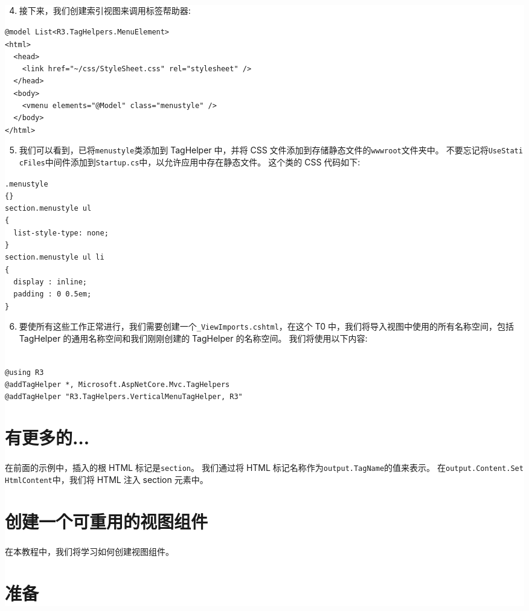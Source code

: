 4.  接下来，我们创建索引视图来调用标签帮助器:

```
@model List<R3.TagHelpers.MenuElement> 
<html> 
  <head> 
    <link href="~/css/StyleSheet.css" rel="stylesheet" /> 
  </head> 
  <body> 
    <vmenu elements="@Model" class="menustyle" /> 
  </body> 
</html>  
```

5.  我们可以看到，已将`menustyle`类添加到 TagHelper 中，并将 CSS 文件添加到存储静态文件的`wwwroot`文件夹中。 不要忘记将`UseStaticFiles`中间件添加到`Startup.cs`中，以允许应用中存在静态文件。 这个类的 CSS 代码如下:

```
.menustyle 
{} 
section.menustyle ul 
{ 
  list-style-type: none;  
} 
section.menustyle ul li 
{ 
  display : inline; 
  padding : 0 0.5em;  
} 
```

6.  要使所有这些工作正常进行，我们需要创建一个`_ViewImports.cshtml`，在这个 T0 中，我们将导入视图中使用的所有名称空间，包括 TagHelper 的通用名称空间和我们刚刚创建的 TagHelper 的名称空间。 我们将使用以下内容:

```

@using R3 
@addTagHelper *, Microsoft.AspNetCore.Mvc.TagHelpers 
@addTagHelper "R3.TagHelpers.VerticalMenuTagHelper, R3" 
```

# 有更多的…

在前面的示例中，插入的根 HTML 标记是`section`。 我们通过将 HTML 标记名称作为`output.TagName`的值来表示。 在`output.Content.SetHtmlContent`中，我们将 HTML 注入 section 元素中。

# 创建一个可重用的视图组件

在本教程中，我们将学习如何创建视图组件。

# 准备
